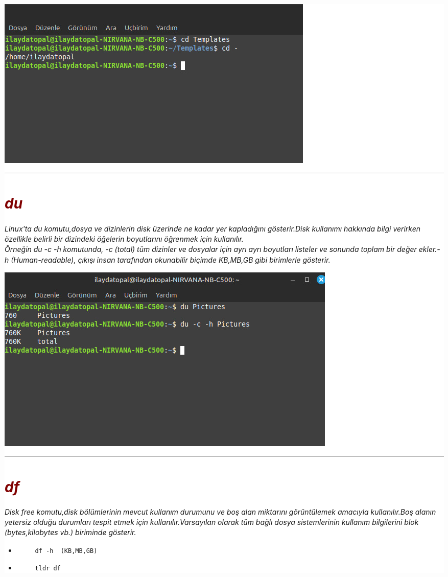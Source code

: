 
![görselA1](./images/cd.jpeg)
***

# <h1 style ="color: maroon ;">***du***
*Linux'ta du komutu,dosya ve dizinlerin disk üzerinde ne kadar yer kapladığını gösterir.Disk kullanımı hakkında bilgi verirken özellikle belirli bir dizindeki öğelerin boyutlarını öğrenmek için kullanılır.<br>Örneğin du -c -h komutunda, -c (total) tüm dizinler ve dosyalar için ayrı ayrı boyutları listeler ve sonunda toplam bir değer ekler.-h (Human-readable), çıkışı insan tarafından okunabilir biçimde KB,MB,GB gibi birimlerle gösterir.* 

![görselb](./images/du.jpeg)
***

#  <h1 style ="color: maroon ;">***df***
*Disk free komutu,disk bölümlerinin mevcut kullanım durumunu ve boş alan miktarını görüntülemek amacıyla kullanılır.Boş alanın yetersiz olduğu durumları tespit etmek için kullanılır.Varsayılan olarak tüm bağlı dosya sistemlerinin kullanım bilgilerini blok (bytes,kilobytes vb.) biriminde gösterir.*
*          df -h  (KB,MB,GB)
*          tldr df 
